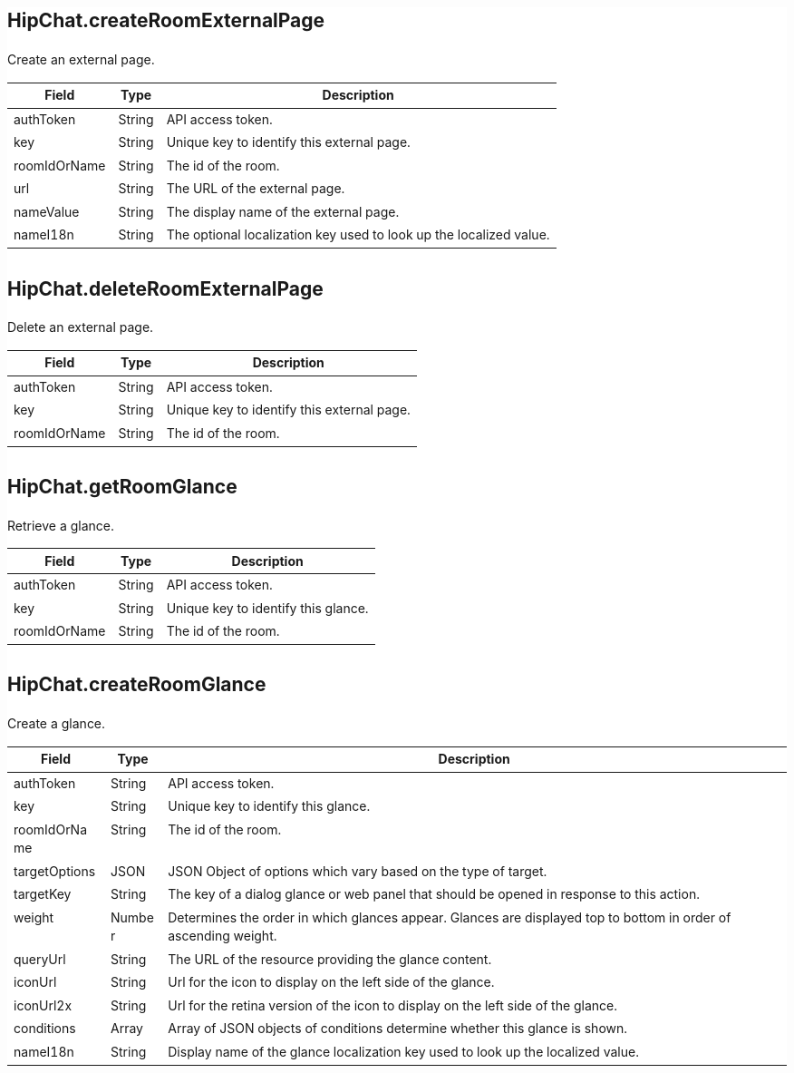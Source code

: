 ## HipChat.createRoomExternalPage
Create an external page.

| Field       | Type  | Description
|-------------|-------|----------
| authToken   | String| API access token.
| key         | String| Unique key to identify this external page.
| roomIdOrName| String| The id of the room.
| url         | String| The URL of the external page.
| nameValue   | String| The display name of the external page.
| nameI18n    | String| The optional localization key used to look up the localized value.

## HipChat.deleteRoomExternalPage
Delete an external page.

| Field       | Type  | Description
|-------------|-------|----------
| authToken   | String| API access token.
| key         | String| Unique key to identify this external page.
| roomIdOrName| String| The id of the room.

## HipChat.getRoomGlance
Retrieve a glance.

| Field       | Type  | Description
|-------------|-------|----------
| authToken   | String| API access token.
| key         | String| Unique key to identify this glance.
| roomIdOrName| String| The id of the room.

## HipChat.createRoomGlance
Create a glance.

| Field        | Type  | Description
|--------------|-------|----------
| authToken    | String| API access token.
| key          | String| Unique key to identify this glance.
| roomIdOrName | String| The id of the room.
| targetOptions| JSON  | JSON Object of options which vary based on the type of target.
| targetKey    | String| The key of a dialog glance or web panel that should be opened in response to this action.
| weight       | Number| Determines the order in which glances appear. Glances are displayed top to bottom in order of ascending weight.
| queryUrl     | String| The URL of the resource providing the glance content.
| iconUrl      | String| Url for the icon to display on the left side of the glance.
| iconUrl2x    | String| Url for the retina version of the icon to display on the left side of the glance.
| conditions   | Array | Array of JSON objects of conditions determine whether this glance is shown.
| nameI18n     | String| Display name of the glance localization key used to look up the localized value.